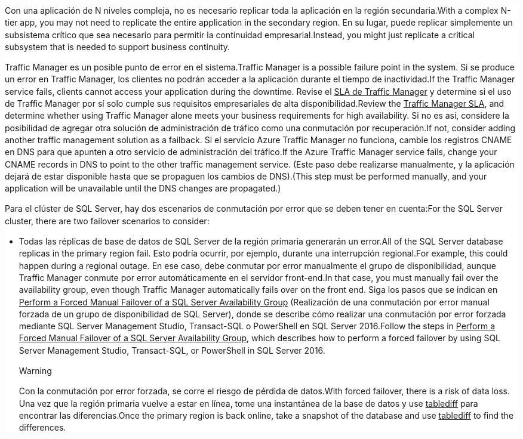 <span data-ttu-id="7d68e-222">Con una aplicación de N niveles compleja, no es necesario replicar toda la aplicación en la región secundaria.</span><span class="sxs-lookup"><span data-stu-id="7d68e-222">With a complex N-tier app, you may not need to replicate the entire application in the secondary region.</span></span> <span data-ttu-id="7d68e-223">En su lugar, puede replicar simplemente un subsistema crítico que sea necesario para permitir la continuidad empresarial.</span><span class="sxs-lookup"><span data-stu-id="7d68e-223">Instead, you might just replicate a critical subsystem that is needed to support business continuity.</span></span>

<span data-ttu-id="7d68e-224">Traffic Manager es un posible punto de error en el sistema.</span><span class="sxs-lookup"><span data-stu-id="7d68e-224">Traffic Manager is a possible failure point in the system.</span></span> <span data-ttu-id="7d68e-225">Si se produce un error en Traffic Manager, los clientes no podrán acceder a la aplicación durante el tiempo de inactividad.</span><span class="sxs-lookup"><span data-stu-id="7d68e-225">If the Traffic Manager service fails, clients cannot access your application during the downtime.</span></span> <span data-ttu-id="7d68e-226">Revise el [SLA de Traffic Manager][tm-sla] y determine si el uso de Traffic Manager por sí solo cumple sus requisitos empresariales de alta disponibilidad.</span><span class="sxs-lookup"><span data-stu-id="7d68e-226">Review the [Traffic Manager SLA][tm-sla], and determine whether using Traffic Manager alone meets your business requirements for high availability.</span></span> <span data-ttu-id="7d68e-227">Si no es así, considere la posibilidad de agregar otra solución de administración de tráfico como una conmutación por recuperación.</span><span class="sxs-lookup"><span data-stu-id="7d68e-227">If not, consider adding another traffic management solution as a failback.</span></span> <span data-ttu-id="7d68e-228">Si el servicio Azure Traffic Manager no funciona, cambie los registros CNAME en DNS para que apunten a otro servicio de administración del tráfico.</span><span class="sxs-lookup"><span data-stu-id="7d68e-228">If the Azure Traffic Manager service fails, change your CNAME records in DNS to point to the other traffic management service.</span></span> <span data-ttu-id="7d68e-229">(Este paso debe realizarse manualmente, y la aplicación dejará de estar disponible hasta que se propaguen los cambios de DNS).</span><span class="sxs-lookup"><span data-stu-id="7d68e-229">(This step must be performed manually, and your application will be unavailable until the DNS changes are propagated.)</span></span>

<span data-ttu-id="7d68e-230">Para el clúster de SQL Server, hay dos escenarios de conmutación por error que se deben tener en cuenta:</span><span class="sxs-lookup"><span data-stu-id="7d68e-230">For the SQL Server cluster, there are two failover scenarios to consider:</span></span>

- <span data-ttu-id="7d68e-231">Todas las réplicas de base de datos de SQL Server de la región primaria generarán un error.</span><span class="sxs-lookup"><span data-stu-id="7d68e-231">All of the SQL Server database replicas in the primary region fail.</span></span> <span data-ttu-id="7d68e-232">Esto podría ocurrir, por ejemplo, durante una interrupción regional.</span><span class="sxs-lookup"><span data-stu-id="7d68e-232">For example, this could happen during a regional outage.</span></span> <span data-ttu-id="7d68e-233">En ese caso, debe conmutar por error manualmente el grupo de disponibilidad, aunque Traffic Manager conmute por error automáticamente en el servidor front-end.</span><span class="sxs-lookup"><span data-stu-id="7d68e-233">In that case, you must manually fail over the availability group, even though Traffic Manager automatically fails over on the front end.</span></span> <span data-ttu-id="7d68e-234">Siga los pasos que se indican en [Perform a Forced Manual Failover of a SQL Server Availability Group](https://msdn.microsoft.com/library/ff877957.aspx) (Realización de una conmutación por error manual forzada de un grupo de disponibilidad de SQL Server), donde se describe cómo realizar una conmutación por error forzada mediante SQL Server Management Studio, Transact-SQL o PowerShell en SQL Server 2016.</span><span class="sxs-lookup"><span data-stu-id="7d68e-234">Follow the steps in [Perform a Forced Manual Failover of a SQL Server Availability Group](https://msdn.microsoft.com/library/ff877957.aspx), which describes how to perform a forced failover by using SQL Server Management Studio, Transact-SQL, or PowerShell in SQL Server 2016.</span></span>

   > [!WARNING]
   > <span data-ttu-id="7d68e-235">Con la conmutación por error forzada, se corre el riesgo de pérdida de datos.</span><span class="sxs-lookup"><span data-stu-id="7d68e-235">With forced failover, there is a risk of data loss.</span></span> <span data-ttu-id="7d68e-236">Una vez que la región primaria vuelve a estar en línea, tome una instantánea de la base de datos y use [tablediff] para encontrar las diferencias.</span><span class="sxs-lookup"><span data-stu-id="7d68e-236">Once the primary region is back online, take a snapshot of the database and use [tablediff] to find the differences.</span></span>
   >
   >

[hybrid-vpn]: ../hybrid-networking/vpn.md
[azure-dns]: /azure/dns/dns-overview
[azure-sla]: https://azure.microsoft.com/support/legal/sla/
[azure-sql-db]: https://azure.microsoft.com/documentation/services/sql-database/
[health-endpoint-monitoring-pattern]: https://msdn.microsoft.com/library/dn589789.aspx
[install-azure-cli]: /azure/xplat-cli-install
[regional-pairs]: /azure/best-practices-availability-paired-regions
[resource groups]: /azure/azure-resource-manager/resource-group-overview
[resource-group-links]: /azure/resource-group-link-resources
[resource-manager-overview]: /azure/azure-resource-manager/resource-group-overview
[services-by-region]: https://azure.microsoft.com/regions/#services
[sql-always-on]: https://msdn.microsoft.com/library/hh510230.aspx
[tablediff]: https://msdn.microsoft.com/library/ms162843.aspx
[tm-configure-failover]: /azure/traffic-manager/traffic-manager-configure-failover-routing-method
[tm-monitoring]: /azure/traffic-manager/traffic-manager-monitoring
[tm-routing]: /azure/traffic-manager/traffic-manager-routing-methods
[tm-sla]: https://azure.microsoft.com/support/legal/sla/traffic-manager/v1_0/
[traffic-manager]: https://azure.microsoft.com/services/traffic-manager/
[visio-download]: https://archcenter.azureedge.net/cdn/vm-reference-architectures.vsdx
[vnet-dns]: /azure/virtual-network/virtual-networks-manage-dns-in-vnet
[vnet-to-vnet]: /azure/vpn-gateway/vpn-gateway-vnet-vnet-rm-ps
[vpn-gateway]: /azure/vpn-gateway/vpn-gateway-about-vpngateways
[wsfc]: https://msdn.microsoft.com/library/hh270278.aspx
[0]: ./images/multi-region-application-diagram.png "Arquitectura de red de alta disponibilidad para aplicaciones de N niveles en Azure"